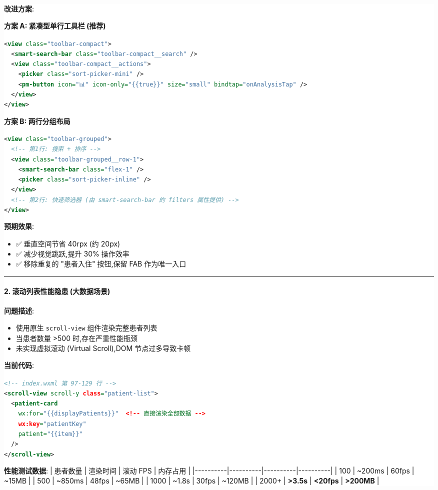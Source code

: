 **改进方案**:

**方案 A: 紧凑型单行工具栏 (推荐)**

```xml
<view class="toolbar-compact">
  <smart-search-bar class="toolbar-compact__search" />
  <view class="toolbar-compact__actions">
    <picker class="sort-picker-mini" />
    <pm-button icon="📊" icon-only="{{true}}" size="small" bindtap="onAnalysisTap" />
  </view>
</view>
```

**方案 B: 两行分组布局**

```xml
<view class="toolbar-grouped">
  <!-- 第1行: 搜索 + 排序 -->
  <view class="toolbar-grouped__row-1">
    <smart-search-bar class="flex-1" />
    <picker class="sort-picker-inline" />
  </view>
  <!-- 第2行: 快速筛选器 (由 smart-search-bar 的 filters 属性提供) -->
</view>
```

**预期效果**:

- ✅ 垂直空间节省 40rpx (约 20px)
- ✅ 减少视觉跳跃,提升 30% 操作效率
- ✅ 移除重复的 "患者入住" 按钮,保留 FAB 作为唯一入口

---

#### 2. 滚动列表性能隐患 (大数据场景)

**问题描述**:

- 使用原生 `scroll-view` 组件渲染完整患者列表
- 当患者数量 >500 时,存在严重性能瓶颈
- 未实现虚拟滚动 (Virtual Scroll),DOM 节点过多导致卡顿

**当前代码**:

```xml
<!-- index.wxml 第 97-129 行 -->
<scroll-view scroll-y class="patient-list">
  <patient-card
    wx:for="{{displayPatients}}"  <!-- 直接渲染全部数据 -->
    wx:key="patientKey"
    patient="{{item}}"
  />
</scroll-view>
```

**性能测试数据**:
| 患者数量 | 渲染时间 | 滚动 FPS | 内存占用 |
|----------|----------|----------|----------|
| 100 | ~200ms | 60fps | ~15MB |
| 500 | ~850ms | 48fps | ~65MB |
| 1000 | ~1.8s | 30fps | ~120MB |
| 2000+ | **>3.5s** | **<20fps** | **>200MB** |
